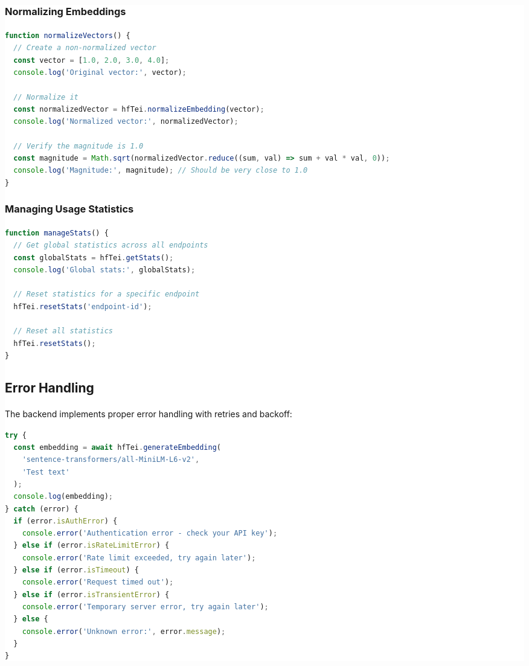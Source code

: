 ```typescript
```

### Normalizing Embeddings

```typescript
function normalizeVectors() {
  // Create a non-normalized vector
  const vector = [1.0, 2.0, 3.0, 4.0];
  console.log('Original vector:', vector);
  
  // Normalize it
  const normalizedVector = hfTei.normalizeEmbedding(vector);
  console.log('Normalized vector:', normalizedVector);
  
  // Verify the magnitude is 1.0
  const magnitude = Math.sqrt(normalizedVector.reduce((sum, val) => sum + val * val, 0));
  console.log('Magnitude:', magnitude); // Should be very close to 1.0
}
```

### Managing Usage Statistics

```typescript
function manageStats() {
  // Get global statistics across all endpoints
  const globalStats = hfTei.getStats();
  console.log('Global stats:', globalStats);
  
  // Reset statistics for a specific endpoint
  hfTei.resetStats('endpoint-id');
  
  // Reset all statistics
  hfTei.resetStats();
}
```

## Error Handling

The backend implements proper error handling with retries and backoff:

```typescript
try {
  const embedding = await hfTei.generateEmbedding(
    'sentence-transformers/all-MiniLM-L6-v2', 
    'Test text'
  );
  console.log(embedding);
} catch (error) {
  if (error.isAuthError) {
    console.error('Authentication error - check your API key');
  } else if (error.isRateLimitError) {
    console.error('Rate limit exceeded, try again later');
  } else if (error.isTimeout) {
    console.error('Request timed out');
  } else if (error.isTransientError) {
    console.error('Temporary server error, try again later');
  } else {
    console.error('Unknown error:', error.message);
  }
}
```
